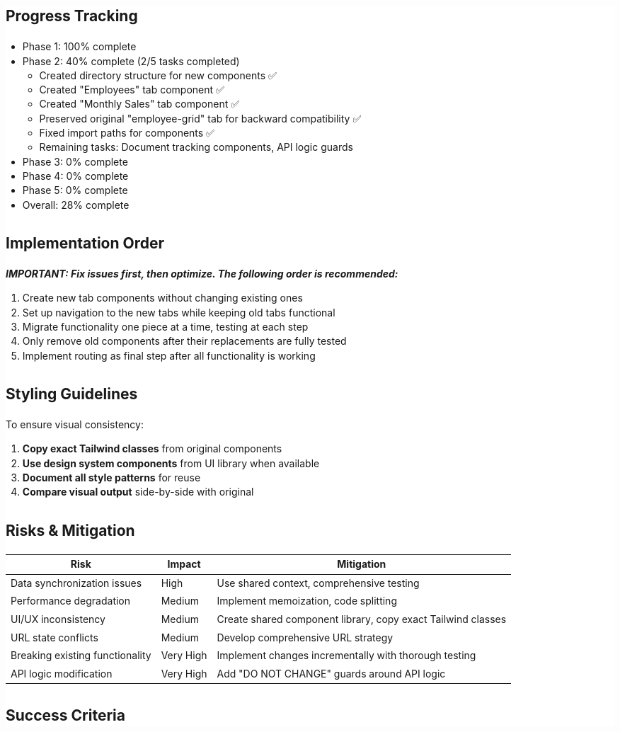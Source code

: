 ## Progress Tracking

- Phase 1: 100% complete
- Phase 2: 40% complete (2/5 tasks completed)
  - Created directory structure for new components ✅
  - Created "Employees" tab component ✅
  - Created "Monthly Sales" tab component ✅
  - Preserved original "employee-grid" tab for backward compatibility ✅
  - Fixed import paths for components ✅
  - Remaining tasks: Document tracking components, API logic guards
- Phase 3: 0% complete
- Phase 4: 0% complete
- Phase 5: 0% complete
- Overall: 28% complete

## Implementation Order

***IMPORTANT: Fix issues first, then optimize. The following order is recommended:***

1. Create new tab components without changing existing ones
2. Set up navigation to the new tabs while keeping old tabs functional
3. Migrate functionality one piece at a time, testing at each step
4. Only remove old components after their replacements are fully tested
5. Implement routing as final step after all functionality is working

## Styling Guidelines

To ensure visual consistency:

1. **Copy exact Tailwind classes** from original components
2. **Use design system components** from UI library when available
3. **Document all style patterns** for reuse
4. **Compare visual output** side-by-side with original

## Risks & Mitigation

| Risk | Impact | Mitigation |
|------|--------|------------|
| Data synchronization issues | High | Use shared context, comprehensive testing |
| Performance degradation | Medium | Implement memoization, code splitting |
| UI/UX inconsistency | Medium | Create shared component library, copy exact Tailwind classes |
| URL state conflicts | Medium | Develop comprehensive URL strategy |
| Breaking existing functionality | Very High | Implement changes incrementally with thorough testing |
| API logic modification | Very High | Add "DO NOT CHANGE" guards around API logic |

## Success Criteria
